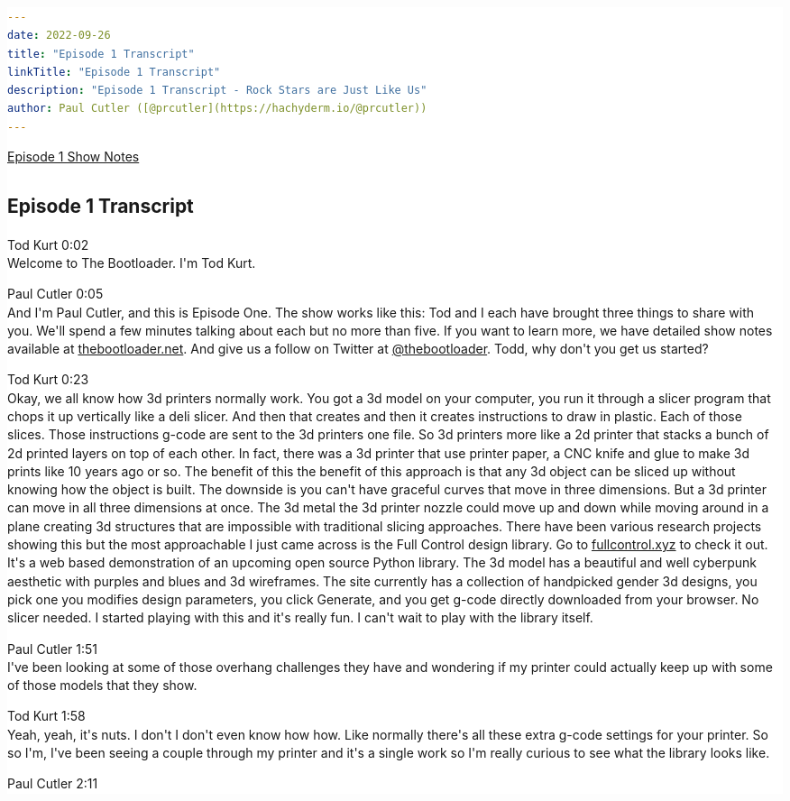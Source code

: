 ```yaml
---
date: 2022-09-26
title: "Episode 1 Transcript"
linkTitle: "Episode 1 Transcript"
description: "Episode 1 Transcript - Rock Stars are Just Like Us"
author: Paul Cutler ([@prcutler](https://hachyderm.io/@prcutler))
---
```


[Episode 1 Show Notes](https://thebootloader.net/blog/2022/09/26/episode-1/)

## Episode 1 Transcript

Tod Kurt  0:02  
Welcome to The Bootloader. I'm Tod Kurt.

Paul Cutler  0:05  
And I'm Paul Cutler, and this is Episode One. The show works like this: Tod and I each have brought three things to share with you. We'll spend a few minutes talking about each but no more than five. If you want to learn more, we have detailed show notes available at [thebootloader.net](https://thebootloader.net). And give us a follow on Twitter at [@thebootloader](https://twitter.com/thebootloader). Todd, why don't you get us started?

Tod Kurt  0:23  
Okay, we all know how 3d printers normally work. You got a 3d model on your computer, you run it through a slicer program that chops it up vertically like a deli slicer. And then that creates and then it creates instructions to draw in plastic. Each of those slices. Those instructions g-code are sent to the 3d printers one file. So 3d printers more like a 2d printer that stacks a bunch of 2d printed layers on top of each other. In fact, there was a 3d printer that use printer paper, a CNC knife and glue to make 3d prints like 10 years ago or so. The benefit of this the benefit of this approach is that any 3d object can be sliced up without knowing how the object is built. The downside is you can't have graceful curves that move in three dimensions. But a 3d printer can move in all three dimensions at once. The 3d metal the 3d printer nozzle could move up and down while moving around in a plane creating 3d structures that are impossible with traditional slicing approaches. There have been various research projects showing this but the most approachable I just came across is the Full Control design library. Go to [fullcontrol.xyz](https://fulcontrol.xyz) to check it out. It's a web based demonstration of an upcoming open source Python library. The 3d model has a beautiful and well cyberpunk aesthetic with purples and blues and 3d wireframes. The site currently has a collection of handpicked gender 3d designs, you pick one you modifies design parameters, you click Generate, and you get g-code directly downloaded from your browser. No slicer needed. I started playing with this and it's really fun. I can't wait to play with the library itself.

Paul Cutler  1:51  
I've been looking at some of those overhang challenges they have and wondering if my printer could actually keep up with some of those models that they show.

Tod Kurt  1:58  
Yeah, yeah, it's nuts. I don't I don't even know how how. Like normally there's all these extra g-code settings for your printer. So so I'm, I've been seeing a couple through my printer and it's a single work so I'm really curious to see what the library looks like.

Paul Cutler  2:11  